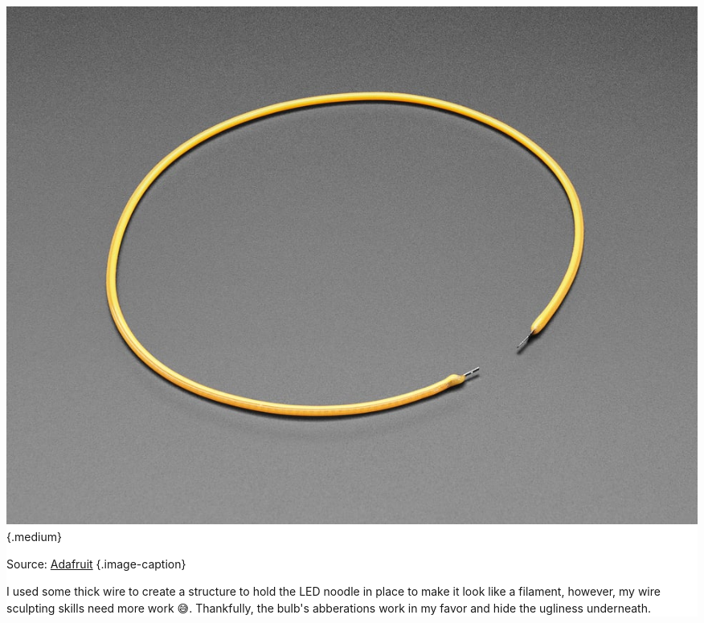 ![Noods](./noods.jpg){.medium}

Source: [Adafruit](https://www.adafruit.com/product/5509)
{.image-caption}

I used some thick wire to create a structure to hold the LED noodle in place to make it look like a filament, however, my wire sculpting skills need more work 😅. Thankfully, the bulb's abberations work in my favor and hide the ugliness underneath.

<winter-carousel>
